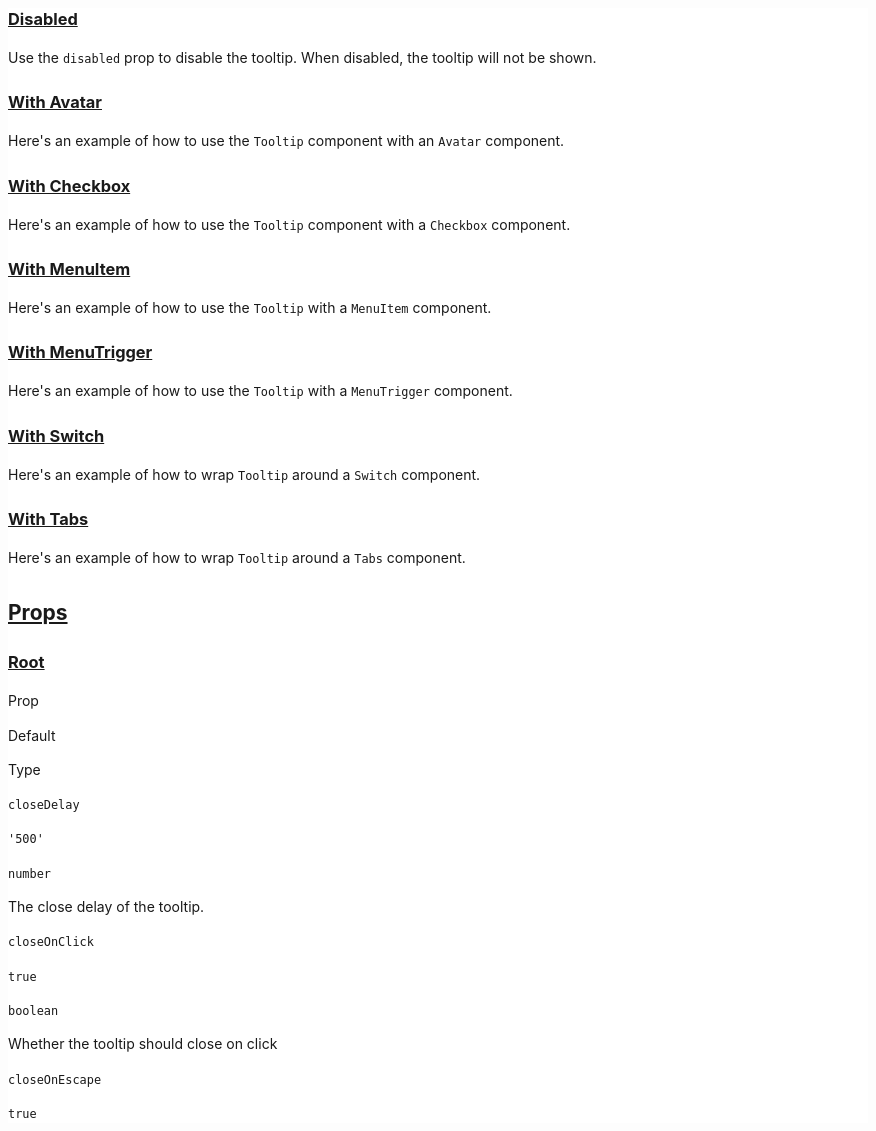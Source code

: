 ### [Disabled](#disabled)

Use the `disabled` prop to disable the tooltip. When disabled, the tooltip will not be shown.

### [With Avatar](#with-avatar)

Here's an example of how to use the `Tooltip` component with an `Avatar` component.

### [With Checkbox](#with-checkbox)

Here's an example of how to use the `Tooltip` component with a `Checkbox` component.

### [With MenuItem](#with-menuitem)

Here's an example of how to use the `Tooltip` with a `MenuItem` component.

### [With MenuTrigger](#with-menutrigger)

Here's an example of how to use the `Tooltip` with a `MenuTrigger` component.

### [With Switch](#with-switch)

Here's an example of how to wrap `Tooltip` around a `Switch` component.

### [With Tabs](#with-tabs)

Here's an example of how to wrap `Tooltip` around a `Tabs` component.

[Props](#props)
---------------

### [Root](#root)

Prop

Default

Type

`closeDelay`

`'500'`

`number`

The close delay of the tooltip.

`closeOnClick`

`true`

`boolean`

Whether the tooltip should close on click

`closeOnEscape`

`true`
